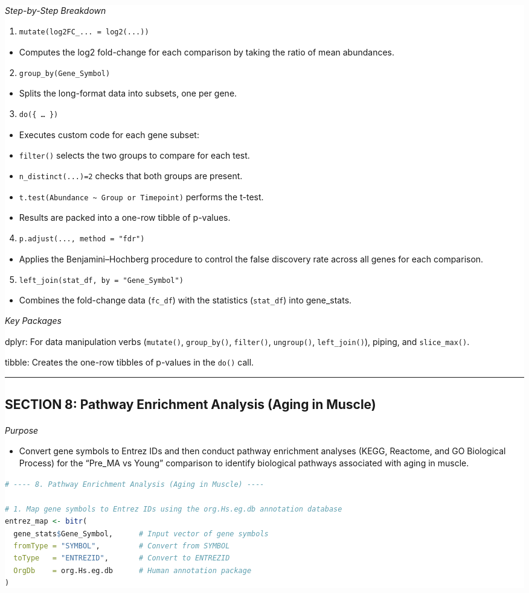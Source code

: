 *Step-by-Step Breakdown*

1. `mutate(log2FC_... = log2(...))`

- Computes the log2 fold-change for each comparison by taking the ratio of mean abundances.

2. `group_by(Gene_Symbol)`

- Splits the long-format data into subsets, one per gene.

3. `do({ … })`

  - Executes custom code for each gene subset:

  - `filter()` selects the two groups to compare for each test.

  - `n_distinct(...)=2` checks that both groups are present.

  - `t.test(Abundance ~ Group or Timepoint)` performs the t-test.

  - Results are packed into a one-row tibble of p-values.

4. `p.adjust(..., method = "fdr")`

- Applies the Benjamini–Hochberg procedure to control the false discovery rate across all genes for each comparison.

5. `left_join(stat_df, by = "Gene_Symbol")`

- Combines the fold-change data (`fc_df`) with the statistics (`stat_df`) into gene_stats.

*Key Packages*

dplyr: For data manipulation verbs (`mutate()`, `group_by()`, `filter()`, `ungroup()`, `left_join()`), piping, and `slice_max()`.

tibble: Creates the one-row tibbles of p-values in the `do()` call.

---

## SECTION 8: Pathway Enrichment Analysis (Aging in Muscle)

*Purpose*

- Convert gene symbols to Entrez IDs and then conduct pathway enrichment analyses (KEGG, Reactome, and GO Biological Process) for the “Pre_MA vs Young” comparison to identify biological pathways associated with aging in muscle.


``` r
# ---- 8. Pathway Enrichment Analysis (Aging in Muscle) ----

# 1. Map gene symbols to Entrez IDs using the org.Hs.eg.db annotation database
entrez_map <- bitr(
  gene_stats$Gene_Symbol,      # Input vector of gene symbols
  fromType = "SYMBOL",         # Convert from SYMBOL
  toType   = "ENTREZID",       # Convert to ENTREZID
  OrgDb    = org.Hs.eg.db      # Human annotation package
)
```
